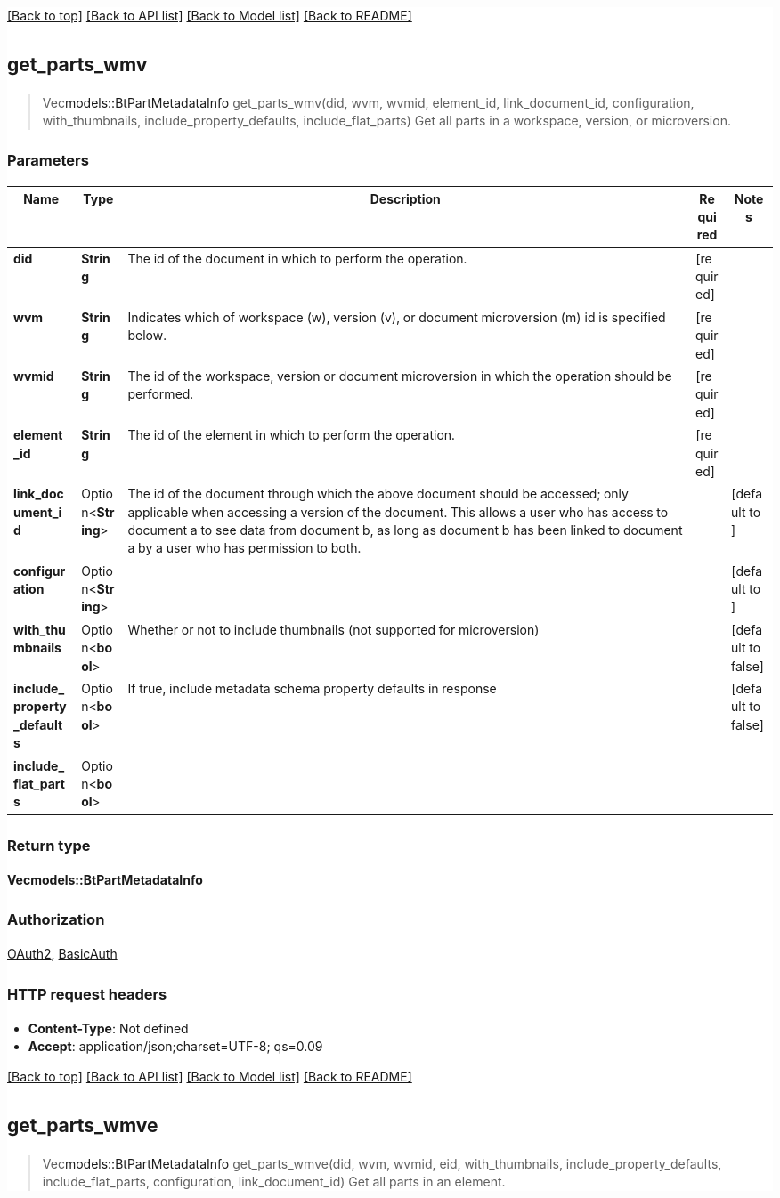 [[Back to top]](#) [[Back to API list]](../README.md#documentation-for-api-endpoints) [[Back to Model list]](../README.md#documentation-for-models) [[Back to README]](../README.md)


## get_parts_wmv

> Vec<models::BtPartMetadataInfo> get_parts_wmv(did, wvm, wvmid, element_id, link_document_id, configuration, with_thumbnails, include_property_defaults, include_flat_parts)
Get all parts in a workspace, version, or microversion.

### Parameters


Name | Type | Description  | Required | Notes
------------- | ------------- | ------------- | ------------- | -------------
**did** | **String** | The id of the document in which to perform the operation. | [required] |
**wvm** | **String** | Indicates which of workspace (w), version (v), or document microversion (m) id is specified below. | [required] |
**wvmid** | **String** | The id of the workspace, version or document microversion in which the operation should be performed. | [required] |
**element_id** | **String** | The id of the element in which to perform the operation. | [required] |
**link_document_id** | Option<**String**> | The id of the document through which the above document should be accessed; only applicable when accessing a version of the document. This allows a user who has access to document a to see data from document b, as long as document b has been linked to document a by a user who has permission to both. |  |[default to ]
**configuration** | Option<**String**> |  |  |[default to ]
**with_thumbnails** | Option<**bool**> | Whether or not to include thumbnails (not supported for microversion) |  |[default to false]
**include_property_defaults** | Option<**bool**> | If true, include metadata schema property defaults in response |  |[default to false]
**include_flat_parts** | Option<**bool**> |  |  |

### Return type

[**Vec<models::BtPartMetadataInfo>**](BTPartMetadataInfo.md)

### Authorization

[OAuth2](../README.md#OAuth2), [BasicAuth](../README.md#BasicAuth)

### HTTP request headers

- **Content-Type**: Not defined
- **Accept**: application/json;charset=UTF-8; qs=0.09

[[Back to top]](#) [[Back to API list]](../README.md#documentation-for-api-endpoints) [[Back to Model list]](../README.md#documentation-for-models) [[Back to README]](../README.md)


## get_parts_wmve

> Vec<models::BtPartMetadataInfo> get_parts_wmve(did, wvm, wvmid, eid, with_thumbnails, include_property_defaults, include_flat_parts, configuration, link_document_id)
Get all parts in an element.
